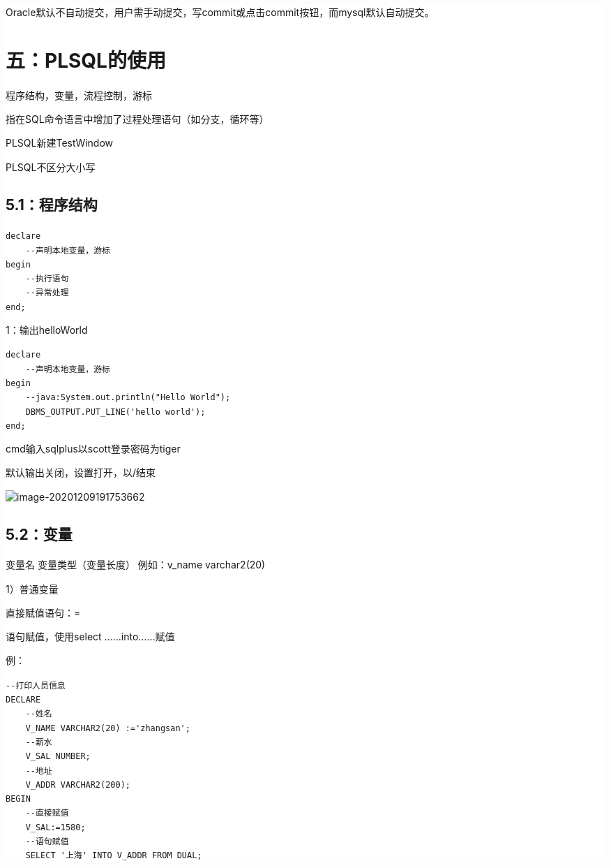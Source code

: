 Oracle默认不自动提交，用户需手动提交，写commit或点击commit按钮，而mysql默认自动提交。



# 五：PLSQL的使用

程序结构，变量，流程控制，游标

指在SQL命令语言中增加了过程处理语句（如分支，循环等）

PLSQL新建TestWindow

PLSQL不区分大小写

## 5.1：程序结构

```plsql
declare
	--声明本地变量，游标
begin
	--执行语句
	--异常处理
end;
```

1：输出helloWorld

```plsql
declare
	--声明本地变量，游标
begin
	--java:System.out.println("Hello World");
	DBMS_OUTPUT.PUT_LINE('hello world');
end;
```

cmd输入sqlplus以scott登录密码为tiger

默认输出关闭，设置打开，以/结束



![image-20201209191753662](image-20201209191753662.png)

## 5.2：变量

变量名  变量类型（变量长度） 例如：v_name varchar2(20)

1）普通变量

直接赋值语句：=

语句赋值，使用select ……into……赋值

例：

```plsql
--打印人员信息
DECLARE
	--姓名
	V_NAME VARCHAR2(20) :='zhangsan';
	--薪水
	V_SAL NUMBER;
	--地址
	V_ADDR VARCHAR2(200);
BEGIN
	--直接赋值
	V_SAL:=1580;
	--语句赋值
	SELECT '上海' INTO V_ADDR FROM DUAL;
```